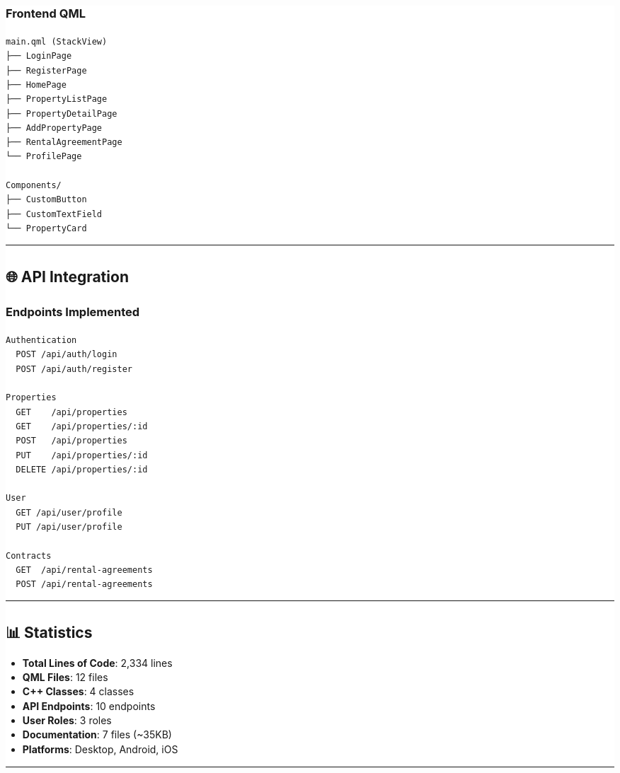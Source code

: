 ### Frontend QML
```
main.qml (StackView)
├── LoginPage
├── RegisterPage
├── HomePage
├── PropertyListPage
├── PropertyDetailPage
├── AddPropertyPage
├── RentalAgreementPage
└── ProfilePage

Components/
├── CustomButton
├── CustomTextField
└── PropertyCard
```

---

## 🌐 API Integration

### Endpoints Implemented
```
Authentication
  POST /api/auth/login
  POST /api/auth/register

Properties
  GET    /api/properties
  GET    /api/properties/:id
  POST   /api/properties
  PUT    /api/properties/:id
  DELETE /api/properties/:id

User
  GET /api/user/profile
  PUT /api/user/profile

Contracts
  GET  /api/rental-agreements
  POST /api/rental-agreements
```

---

## 📊 Statistics

- **Total Lines of Code**: 2,334 lines
- **QML Files**: 12 files
- **C++ Classes**: 4 classes
- **API Endpoints**: 10 endpoints
- **User Roles**: 3 roles
- **Documentation**: 7 files (~35KB)
- **Platforms**: Desktop, Android, iOS

---